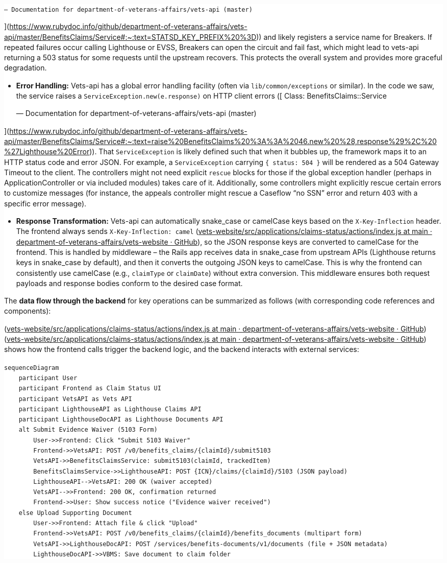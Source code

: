     — Documentation for department-of-veterans-affairs/vets-api (master)
  
](https://www.rubydoc.info/github/department-of-veterans-affairs/vets-api/master/BenefitsClaims/Service#:~:text=STATSD_KEY_PREFIX%20%3D)) and likely registers a service name for Breakers. If repeated failures occur calling Lighthouse or EVSS, Breakers can open the circuit and fail fast, which might lead to vets-api returning a 503 status for some requests until the upstream recovers. This protects the overall system and provides more graceful degradation.
  - **Error Handling:** Vets-api has a global error handling facility (often via `lib/common/exceptions` or similar). In the code we saw, the service raises a `ServiceException.new(e.response)` on HTTP client errors ([
  Class: BenefitsClaims::Service
  
    — Documentation for department-of-veterans-affairs/vets-api (master)
  
](https://www.rubydoc.info/github/department-of-veterans-affairs/vets-api/master/BenefitsClaims/Service#:~:text=raise%20BenefitsClaims%20%3A%3A%2046.new%20%28,response%29%2C%20%27Lighthouse%20Error)). That `ServiceException` is likely defined such that when it bubbles up, the framework maps it to an HTTP status code and error JSON. For example, a `ServiceException` carrying `{ status: 504 }` will be rendered as a 504 Gateway Timeout to the client. The controllers might not need explicit `rescue` blocks for those if the global exception handler (perhaps in ApplicationController or via included modules) takes care of it. Additionally, some controllers might explicitly rescue certain errors to customize messages (for instance, the appeals controller might rescue a Caseflow “no SSN” error and return 403 with a specific error message).
  - **Response Transformation:** Vets-api can automatically snake_case or camelCase keys based on the `X-Key-Inflection` header. The frontend always sends `X-Key-Inflection: camel` ([vets-website/src/applications/claims-status/actions/index.js at main · department-of-veterans-affairs/vets-website · GitHub](https://github.com/department-of-veterans-affairs/vets-website/blob/main/src/applications/claims-status/actions/index.js#:~:text=%27Source)), so the JSON response keys are converted to camelCase for the frontend. This is handled by middleware – the Rails app receives data in snake_case from upstream APIs (Lighthouse returns keys in snake_case by default), and then it converts the outgoing JSON keys to camelCase. This is why the frontend can consistently use camelCase (e.g., `claimType` or `claimDate`) without extra conversion. This middleware ensures both request payloads and response bodies conform to the desired case format.

The **data flow through the backend** for key operations can be summarized as follows (with corresponding code references and components):

 ([vets-website/src/applications/claims-status/actions/index.js at main · department-of-veterans-affairs/vets-website · GitHub](https://github.com/department-of-veterans-affairs/vets-website/blob/main/src/applications/claims-status/actions/index.js#:~:text=dispatch%28)) ([vets-website/src/applications/claims-status/actions/index.js at main · department-of-veterans-affairs/vets-website · GitHub](https://github.com/department-of-veterans-affairs/vets-website/blob/main/src/applications/claims-status/actions/index.js#:~:text=dispatch%28)) shows how the frontend calls trigger the backend logic, and the backend interacts with external services:

```mermaid
sequenceDiagram
    participant User
    participant Frontend as Claim Status UI
    participant VetsAPI as Vets API
    participant LighthouseAPI as Lighthouse Claims API
    participant LighthouseDocAPI as Lighthouse Documents API
    alt Submit Evidence Waiver (5103 Form)
        User->>Frontend: Click "Submit 5103 Waiver"
        Frontend->>VetsAPI: POST /v0/benefits_claims/{claimId}/submit5103
        VetsAPI->>BenefitsClaimsService: submit5103(claimId, trackedItem)
        BenefitsClaimsService->>LighthouseAPI: POST {ICN}/claims/{claimId}/5103 (JSON payload)
        LighthouseAPI-->VetsAPI: 200 OK (waiver accepted)
        VetsAPI-->>Frontend: 200 OK, confirmation returned
        Frontend->>User: Show success notice ("Evidence waiver received")
    else Upload Supporting Document
        User->>Frontend: Attach file & click "Upload"
        Frontend->>VetsAPI: POST /v0/benefits_claims/{claimId}/benefits_documents (multipart form)
        VetsAPI->>LighthouseDocAPI: POST /services/benefits-documents/v1/documents (file + JSON metadata)
        LighthouseDocAPI->>VBMS: Save document to claim folder
```